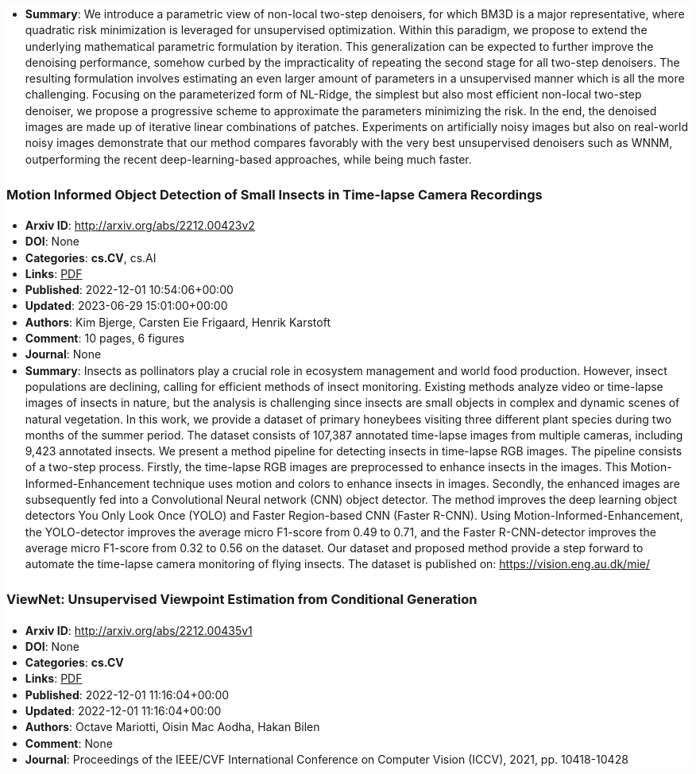 - **Summary**: We introduce a parametric view of non-local two-step denoisers, for which BM3D is a major representative, where quadratic risk minimization is leveraged for unsupervised optimization. Within this paradigm, we propose to extend the underlying mathematical parametric formulation by iteration. This generalization can be expected to further improve the denoising performance, somehow curbed by the impracticality of repeating the second stage for all two-step denoisers. The resulting formulation involves estimating an even larger amount of parameters in a unsupervised manner which is all the more challenging. Focusing on the parameterized form of NL-Ridge, the simplest but also most efficient non-local two-step denoiser, we propose a progressive scheme to approximate the parameters minimizing the risk. In the end, the denoised images are made up of iterative linear combinations of patches. Experiments on artificially noisy images but also on real-world noisy images demonstrate that our method compares favorably with the very best unsupervised denoisers such as WNNM, outperforming the recent deep-learning-based approaches, while being much faster.



### Motion Informed Object Detection of Small Insects in Time-lapse Camera Recordings
- **Arxiv ID**: http://arxiv.org/abs/2212.00423v2
- **DOI**: None
- **Categories**: **cs.CV**, cs.AI
- **Links**: [PDF](http://arxiv.org/pdf/2212.00423v2)
- **Published**: 2022-12-01 10:54:06+00:00
- **Updated**: 2023-06-29 15:01:00+00:00
- **Authors**: Kim Bjerge, Carsten Eie Frigaard, Henrik Karstoft
- **Comment**: 10 pages, 6 figures
- **Journal**: None
- **Summary**: Insects as pollinators play a crucial role in ecosystem management and world food production. However, insect populations are declining, calling for efficient methods of insect monitoring. Existing methods analyze video or time-lapse images of insects in nature, but the analysis is challenging since insects are small objects in complex and dynamic scenes of natural vegetation. In this work, we provide a dataset of primary honeybees visiting three different plant species during two months of the summer period. The dataset consists of 107,387 annotated time-lapse images from multiple cameras, including 9,423 annotated insects. We present a method pipeline for detecting insects in time-lapse RGB images. The pipeline consists of a two-step process. Firstly, the time-lapse RGB images are preprocessed to enhance insects in the images. This Motion-Informed-Enhancement technique uses motion and colors to enhance insects in images. Secondly, the enhanced images are subsequently fed into a Convolutional Neural network (CNN) object detector. The method improves the deep learning object detectors You Only Look Once (YOLO) and Faster Region-based CNN (Faster R-CNN). Using Motion-Informed-Enhancement, the YOLO-detector improves the average micro F1-score from 0.49 to 0.71, and the Faster R-CNN-detector improves the average micro F1-score from 0.32 to 0.56 on the dataset. Our dataset and proposed method provide a step forward to automate the time-lapse camera monitoring of flying insects. The dataset is published on: https://vision.eng.au.dk/mie/



### ViewNet: Unsupervised Viewpoint Estimation from Conditional Generation
- **Arxiv ID**: http://arxiv.org/abs/2212.00435v1
- **DOI**: None
- **Categories**: **cs.CV**
- **Links**: [PDF](http://arxiv.org/pdf/2212.00435v1)
- **Published**: 2022-12-01 11:16:04+00:00
- **Updated**: 2022-12-01 11:16:04+00:00
- **Authors**: Octave Mariotti, Oisin Mac Aodha, Hakan Bilen
- **Comment**: None
- **Journal**: Proceedings of the IEEE/CVF International Conference on Computer
  Vision (ICCV), 2021, pp. 10418-10428